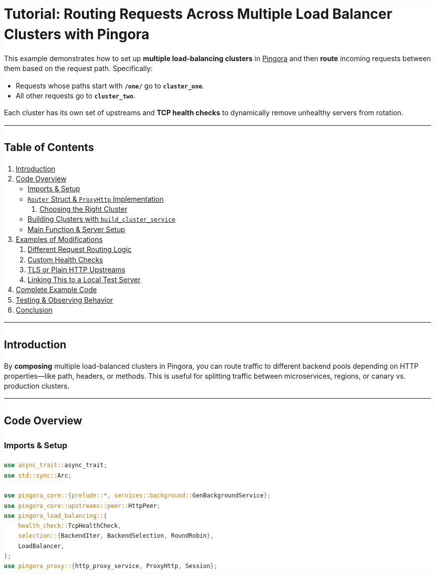 # Tutorial: Routing Requests Across Multiple Load Balancer Clusters with Pingora

This example demonstrates how to set up **multiple load-balancing clusters** in [Pingora](https://docs.rs/pingora-core/latest/pingora_core/) and then **route** incoming requests between them based on the request path. Specifically:

- Requests whose paths start with **`/one/`** go to **`cluster_one`**.  
- All other requests go to **`cluster_two`**.  

Each cluster has its own set of upstreams and **TCP health checks** to dynamically remove unhealthy servers from rotation.

---

## Table of Contents

1. [Introduction](#introduction)  
2. [Code Overview](#code-overview)  
   - [Imports & Setup](#imports--setup)  
   - [`Router` Struct & `ProxyHttp` Implementation](#router-struct--proxyhttp-implementation)  
     1. [Choosing the Right Cluster](#1-choosing-the-right-cluster)  
   - [Building Clusters with `build_cluster_service`](#building-clusters-with-build_cluster_service)  
   - [Main Function & Server Setup](#main-function--server-setup)  
3. [Examples of Modifications](#examples-of-modifications)  
   1. [Different Request Routing Logic](#1-different-request-routing-logic)  
   2. [Custom Health Checks](#2-custom-health-checks)  
   3. [TLS or Plain HTTP Upstreams](#3-tls-or-plain-http-upstreams)  
   4. [Linking This to a Local Test Server](#4-linking-this-to-a-local-test-server)  
4. [Complete Example Code](#complete-example-code)  
5. [Testing & Observing Behavior](#testing--observing-behavior)  
6. [Conclusion](#conclusion)

---

## Introduction

By **composing** multiple load-balanced clusters in Pingora, you can route traffic to different backend pools depending on HTTP properties—like path, headers, or methods. This is useful for splitting traffic between microservices, regions, or canary vs. production clusters.

---

## Code Overview

### Imports & Setup

```rust
use async_trait::async_trait;
use std::sync::Arc;

use pingora_core::{prelude::*, services::background::GenBackgroundService};
use pingora_core::upstreams::peer::HttpPeer;
use pingora_load_balancing::{
    health_check::TcpHealthCheck,
    selection::{BackendIter, BackendSelection, RoundRobin},
    LoadBalancer,
};
use pingora_proxy::{http_proxy_service, ProxyHttp, Session};
```
